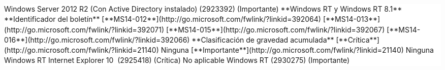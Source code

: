 </td>
<td style="border:1px solid black;">
Windows Server 2012 R2  
(Con Active Directory instalado)  
(2923392)  
(Importante)
</td>
</tr>
<tr>
<td style="border:1px solid black;" colspan="5">
**Windows RT y Windows RT 8.1**
</td>
</tr>
<tr>
<td style="border:1px solid black;">
**Identificador del boletín**
</td>
<td style="border:1px solid black;">
[**MS14-012**](http://go.microsoft.com/fwlink/?linkid=392064)
</td>
<td style="border:1px solid black;">
[**MS14-013**](http://go.microsoft.com/fwlink/?linkid=392071)
</td>
<td style="border:1px solid black;">
[**MS14-015**](http://go.microsoft.com/fwlink/?linkid=392067)
</td>
<td style="border:1px solid black;">
[**MS14-016**](http://go.microsoft.com/fwlink/?linkid=392066)
</td>
</tr>
<tr>
<td style="border:1px solid black;">
**Clasificación de gravedad acumulada**
</td>
<td style="border:1px solid black;">
[**Crítica**](http://go.microsoft.com/fwlink/?linkid=21140)
</td>
<td style="border:1px solid black;">
Ninguna
</td>
<td style="border:1px solid black;">
[**Importante**](http://go.microsoft.com/fwlink/?linkid=21140)
</td>
<td style="border:1px solid black;">
Ninguna
</td>
</tr>
<tr>
<td style="border:1px solid black;">
Windows RT
</td>
<td style="border:1px solid black;">
Internet Explorer 10   
(2925418)  
(Crítica)
</td>
<td style="border:1px solid black;">
No aplicable
</td>
<td style="border:1px solid black;">
Windows RT  
(2930275)  
(Importante)
</td>